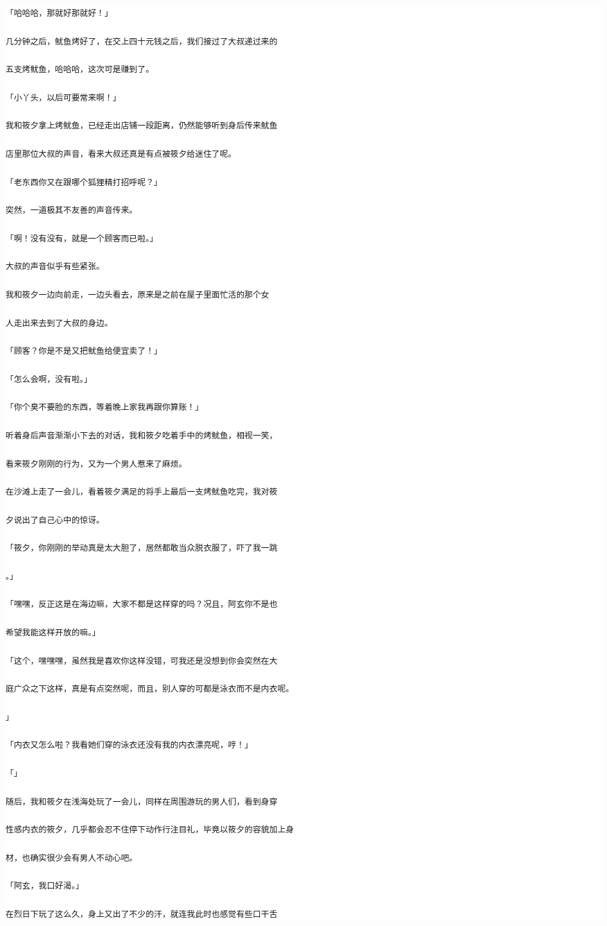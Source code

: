    「哈哈哈，那就好那就好！」

    几分钟之后，鱿鱼烤好了，在交上四十元钱之后，我们接过了大叔递过来的

    五支烤鱿鱼，哈哈哈，这次可是赚到了。

    「小丫头，以后可要常来啊！」

    我和筱夕拿上烤鱿鱼，已经走出店铺一段距离，仍然能够听到身后传来鱿鱼

    店里那位大叔的声音，看来大叔还真是有点被筱夕给迷住了呢。

    「老东西你又在跟哪个狐狸精打招呼呢？」

    突然，一道极其不友善的声音传来。

    「啊！没有没有，就是一个顾客而已啦。」

    大叔的声音似乎有些紧张。

    我和筱夕一边向前走，一边头看去，原来是之前在屋子里面忙活的那个女

    人走出来去到了大叔的身边。

    「顾客？你是不是又把鱿鱼给便宜卖了！」

    「怎么会啊，没有啦。」

    「你个臭不要脸的东西，等着晚上家我再跟你算账！」

    听着身后声音渐渐小下去的对话，我和筱夕吃着手中的烤鱿鱼，相视一笑，

    看来筱夕刚刚的行为，又为一个男人惹来了麻烦。

    在沙滩上走了一会儿，看着筱夕满足的将手上最后一支烤鱿鱼吃完，我对筱

    夕说出了自己心中的惊讶。

    「筱夕，你刚刚的举动真是太大胆了，居然都敢当众脱衣服了，吓了我一跳

    。」

    「嘿嘿，反正这是在海边嘛，大家不都是这样穿的吗？况且，阿玄你不是也

    希望我能这样开放的嘛。」

    「这个，嘿嘿嘿，虽然我是喜欢你这样没错，可我还是没想到你会突然在大

    庭广众之下这样，真是有点突然呢，而且，别人穿的可都是泳衣而不是内衣呢。

    」

    「内衣又怎么啦？我看她们穿的泳衣还没有我的内衣漂亮呢，哼！」

    「」

    随后，我和筱夕在浅海处玩了一会儿，同样在周围游玩的男人们，看到身穿

    性感内衣的筱夕，几乎都会忍不住停下动作行注目礼，毕竟以筱夕的容貌加上身

    材，也确实很少会有男人不动心吧。

    「阿玄，我口好渴。」

    在烈日下玩了这么久，身上又出了不少的汗，就连我此时也感觉有些口干舌
